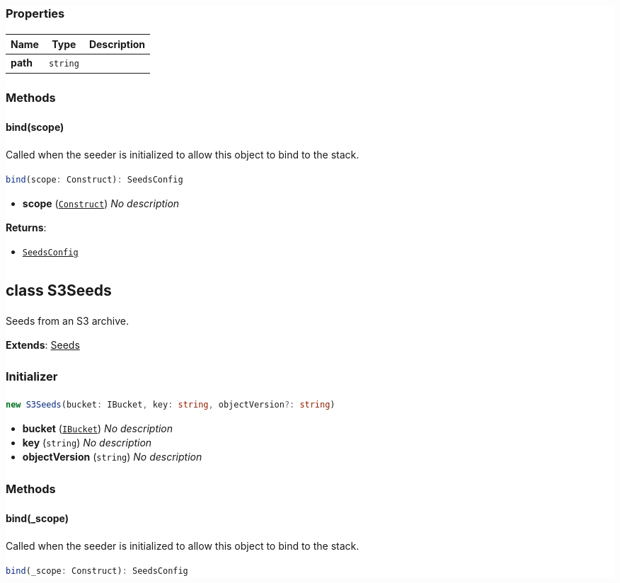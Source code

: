 

### Properties


Name | Type | Description 
-----|------|-------------
**path** | <code>string</code> | <span></span>

### Methods


#### bind(scope) <a id="cloudcomponents-cdk-dynamodb-seeder-jsonfileseeds-bind"></a>

Called when the seeder is initialized to allow this object to bind to the stack.

```ts
bind(scope: Construct): SeedsConfig
```

* **scope** (<code>[Construct](#aws-cdk-core-construct)</code>)  *No description*

__Returns__:
* <code>[SeedsConfig](#cloudcomponents-cdk-dynamodb-seeder-seedsconfig)</code>



## class S3Seeds  <a id="cloudcomponents-cdk-dynamodb-seeder-s3seeds"></a>

Seeds from an S3 archive.

__Extends__: [Seeds](#cloudcomponents-cdk-dynamodb-seeder-seeds)

### Initializer




```ts
new S3Seeds(bucket: IBucket, key: string, objectVersion?: string)
```

* **bucket** (<code>[IBucket](#aws-cdk-aws-s3-ibucket)</code>)  *No description*
* **key** (<code>string</code>)  *No description*
* **objectVersion** (<code>string</code>)  *No description*


### Methods


#### bind(_scope) <a id="cloudcomponents-cdk-dynamodb-seeder-s3seeds-bind"></a>

Called when the seeder is initialized to allow this object to bind to the stack.

```ts
bind(_scope: Construct): SeedsConfig
```
